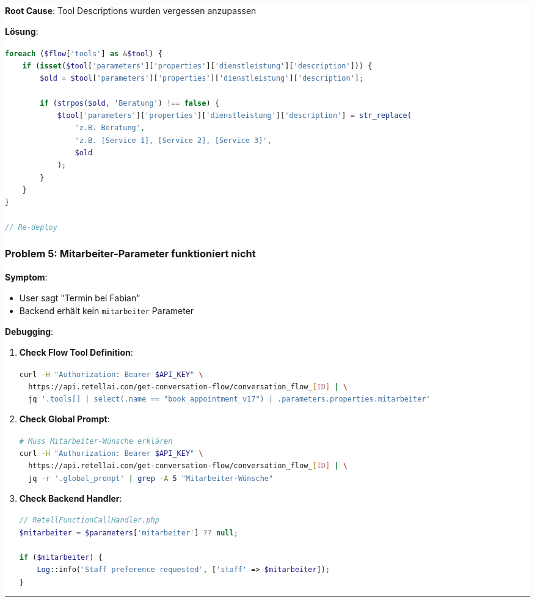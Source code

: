 **Root Cause**: Tool Descriptions wurden vergessen anzupassen

**Lösung**:
```php
foreach ($flow['tools'] as &$tool) {
    if (isset($tool['parameters']['properties']['dienstleistung']['description'])) {
        $old = $tool['parameters']['properties']['dienstleistung']['description'];

        if (strpos($old, 'Beratung') !== false) {
            $tool['parameters']['properties']['dienstleistung']['description'] = str_replace(
                'z.B. Beratung',
                'z.B. [Service 1], [Service 2], [Service 3]',
                $old
            );
        }
    }
}

// Re-deploy
```

### Problem 5: Mitarbeiter-Parameter funktioniert nicht

**Symptom**:
- User sagt "Termin bei Fabian"
- Backend erhält kein `mitarbeiter` Parameter

**Debugging**:

1. **Check Flow Tool Definition**:
   ```bash
   curl -H "Authorization: Bearer $API_KEY" \
     https://api.retellai.com/get-conversation-flow/conversation_flow_[ID] | \
     jq '.tools[] | select(.name == "book_appointment_v17") | .parameters.properties.mitarbeiter'
   ```

2. **Check Global Prompt**:
   ```bash
   # Muss Mitarbeiter-Wünsche erklären
   curl -H "Authorization: Bearer $API_KEY" \
     https://api.retellai.com/get-conversation-flow/conversation_flow_[ID] | \
     jq -r '.global_prompt' | grep -A 5 "Mitarbeiter-Wünsche"
   ```

3. **Check Backend Handler**:
   ```php
   // RetellFunctionCallHandler.php
   $mitarbeiter = $parameters['mitarbeiter'] ?? null;

   if ($mitarbeiter) {
       Log::info('Staff preference requested', ['staff' => $mitarbeiter]);
   }
   ```

---
